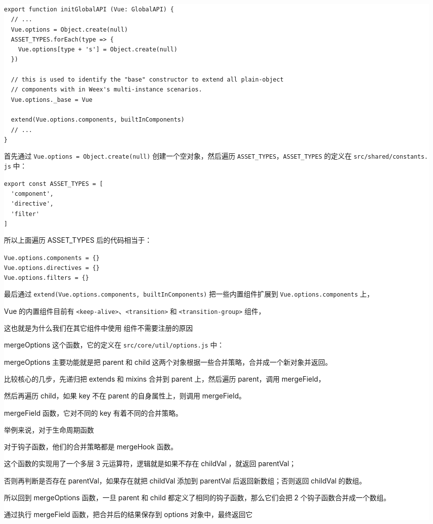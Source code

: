 ```
export function initGlobalAPI (Vue: GlobalAPI) {
  // ...
  Vue.options = Object.create(null)
  ASSET_TYPES.forEach(type => {
    Vue.options[type + 's'] = Object.create(null)
  })

  // this is used to identify the "base" constructor to extend all plain-object
  // components with in Weex's multi-instance scenarios.
  Vue.options._base = Vue

  extend(Vue.options.components, builtInComponents)
  // ...
}
```
首先通过 `Vue.options = Object.create(null)` 创建一个空对象，然后遍历 `ASSET_TYPES`，`ASSET_TYPES` 的定义在 `src/shared/constants.js` 中：
```
export const ASSET_TYPES = [
  'component',
  'directive',
  'filter'
]
```
所以上面遍历 ASSET_TYPES 后的代码相当于：
```
Vue.options.components = {}
Vue.options.directives = {}
Vue.options.filters = {}
```

最后通过 `extend(Vue.options.components, builtInComponents)` 把一些内置组件扩展到 `Vue.options.components` 上，

Vue 的内置组件目前有 `<keep-alive>`、`<transition>` 和 `<transition-group>` 组件，

这也就是为什么我们在其它组件中使用 <keep-alive> 组件不需要注册的原因

mergeOptions 这个函数，它的定义在 `src/core/util/options.js` 中：

mergeOptions 主要功能就是把 parent 和 child 这两个对象根据一些合并策略，合并成一个新对象并返回。

比较核心的几步，先递归把 extends 和 mixins 合并到 parent 上，然后遍历 parent，调用 mergeField，

然后再遍历 child，如果 key 不在 parent 的自身属性上，则调用 mergeField。

mergeField 函数，它对不同的 key 有着不同的合并策略。

举例来说，对于生命周期函数

对于钩子函数，他们的合并策略都是 mergeHook 函数。

这个函数的实现用了一个多层 3 元运算符，逻辑就是如果不存在 childVal ，就返回 parentVal；

否则再判断是否存在 parentVal，如果存在就把 childVal 添加到 parentVal 后返回新数组；否则返回 childVal 的数组。

所以回到 mergeOptions 函数，一旦 parent 和 child 都定义了相同的钩子函数，那么它们会把 2 个钩子函数合并成一个数组。

通过执行 mergeField 函数，把合并后的结果保存到 options 对象中，最终返回它
